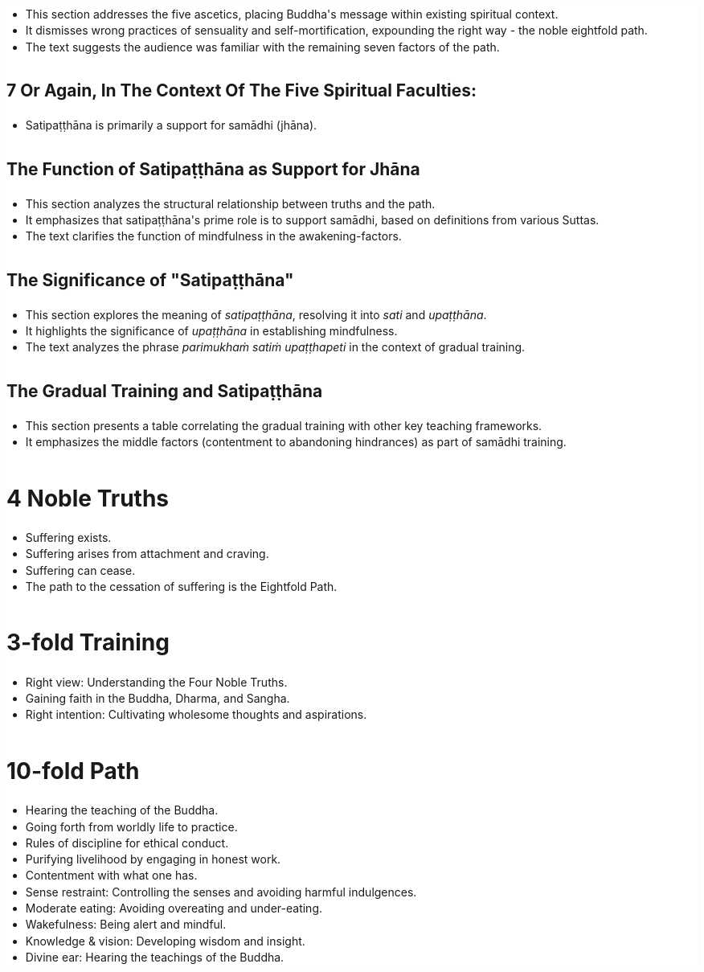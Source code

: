 * This section addresses the five ascetics, placing Buddha's message within existing spiritual context.
* It dismisses wrong practices of sensuality and self-mortification, expounding the right way - the noble eightfold path.
* The text suggests the audience was familiar with the remaining seven factors of the path.

## 7 Or Again, In The Context Of The Five Spiritual Faculties:

* Satipaṭṭhāna is primarily a support for samādhi (jhāna).

##  The Function of Satipaṭṭhāna as Support for Jhāna

* This section analyzes the structural relationship between truths and the path.
* It emphasizes that satipaṭṭhāna's prime role is to support samādhi, based on definitions from various Suttas.
* The text clarifies the function of mindfulness in the awakening-factors.


##  The Significance of "Satipaṭṭhāna"

* This section explores the meaning of *satipaṭṭhāna*, resolving it into *sati* and *upaṭṭhāna*.
* It highlights the significance of *upaṭṭhāna* in establishing mindfulness.
* The text analyzes the phrase *parimukhaṁ satiṁ upaṭṭhapeti* in the context of gradual training.

##  The Gradual Training and Satipaṭṭhāna

* This section presents a table correlating the gradual training with other key teaching frameworks.
* It emphasizes the middle factors (contentment to abandoning hindrances) as part of samādhi training.

# 4 Noble Truths
* Suffering exists.
* Suffering arises from attachment and craving.
* Suffering can cease.
* The path to the cessation of suffering is the Eightfold Path.

# 3-fold Training
* Right view: Understanding the Four Noble Truths.
* Gaining faith in the Buddha, Dharma, and Sangha.
* Right intention: Cultivating wholesome thoughts and aspirations.

# 10-fold Path
* Hearing the teaching of the Buddha.
* Going forth from worldly life to practice.
* Rules of discipline for ethical conduct.
* Purifying livelihood by engaging in honest work.
* Contentment with what one has.
* Sense restraint: Controlling the senses and avoiding harmful indulgences.
* Moderate eating: Avoiding overeating and under-eating.
* Wakefulness: Being alert and mindful.
* Knowledge & vision: Developing wisdom and insight.
* Divine ear: Hearing the teachings of the Buddha.
